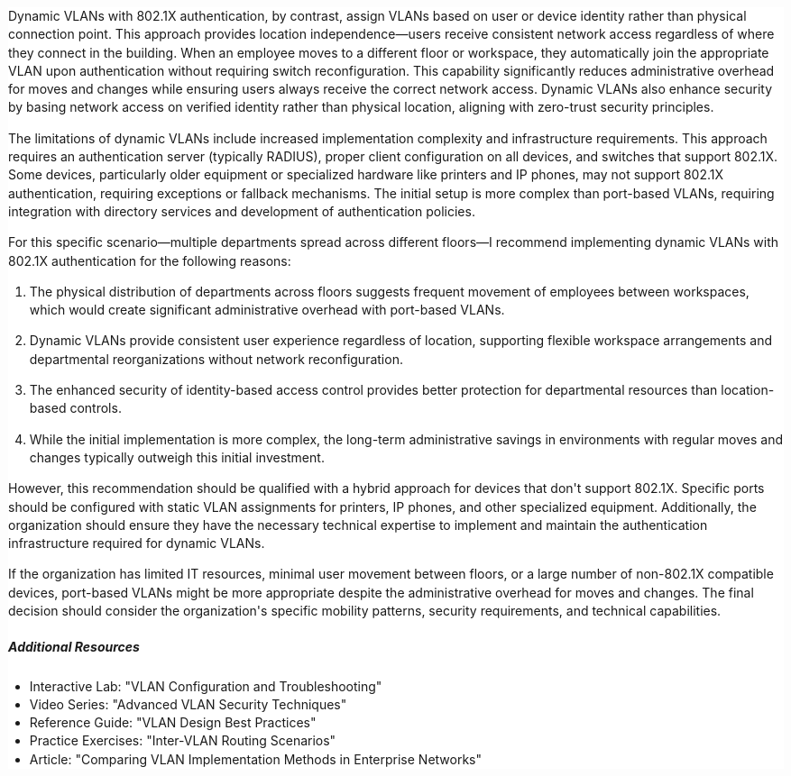    Dynamic VLANs with 802.1X authentication, by contrast, assign VLANs based on user or device identity rather than physical connection point. This approach provides location independence—users receive consistent network access regardless of where they connect in the building. When an employee moves to a different floor or workspace, they automatically join the appropriate VLAN upon authentication without requiring switch reconfiguration. This capability significantly reduces administrative overhead for moves and changes while ensuring users always receive the correct network access. Dynamic VLANs also enhance security by basing network access on verified identity rather than physical location, aligning with zero-trust security principles.

   The limitations of dynamic VLANs include increased implementation complexity and infrastructure requirements. This approach requires an authentication server (typically RADIUS), proper client configuration on all devices, and switches that support 802.1X. Some devices, particularly older equipment or specialized hardware like printers and IP phones, may not support 802.1X authentication, requiring exceptions or fallback mechanisms. The initial setup is more complex than port-based VLANs, requiring integration with directory services and development of authentication policies.

   For this specific scenario—multiple departments spread across different floors—I recommend implementing dynamic VLANs with 802.1X authentication for the following reasons:

   1. The physical distribution of departments across floors suggests frequent movement of employees between workspaces, which would create significant administrative overhead with port-based VLANs.

   2. Dynamic VLANs provide consistent user experience regardless of location, supporting flexible workspace arrangements and departmental reorganizations without network reconfiguration.

   3. The enhanced security of identity-based access control provides better protection for departmental resources than location-based controls.

   4. While the initial implementation is more complex, the long-term administrative savings in environments with regular moves and changes typically outweigh this initial investment.

   However, this recommendation should be qualified with a hybrid approach for devices that don't support 802.1X. Specific ports should be configured with static VLAN assignments for printers, IP phones, and other specialized equipment. Additionally, the organization should ensure they have the necessary technical expertise to implement and maintain the authentication infrastructure required for dynamic VLANs.

   If the organization has limited IT resources, minimal user movement between floors, or a large number of non-802.1X compatible devices, port-based VLANs might be more appropriate despite the administrative overhead for moves and changes. The final decision should consider the organization's specific mobility patterns, security requirements, and technical capabilities.

##### Additional Resources
- Interactive Lab: "VLAN Configuration and Troubleshooting"
- Video Series: "Advanced VLAN Security Techniques"
- Reference Guide: "VLAN Design Best Practices"
- Practice Exercises: "Inter-VLAN Routing Scenarios"
- Article: "Comparing VLAN Implementation Methods in Enterprise Networks"
